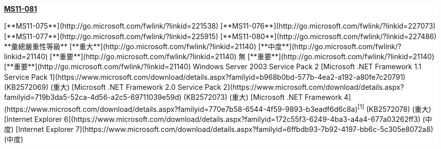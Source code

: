 [**MS11-081**](http://go.microsoft.com/fwlink/?linkid=226382)
</td>
<td style="border:1px solid black;">
[**MS11-075**](http://go.microsoft.com/fwlink/?linkid=221538)
</td>
<td style="border:1px solid black;">
[**MS11-076**](http://go.microsoft.com/fwlink/?linkid=227073)
</td>
<td style="border:1px solid black;">
[**MS11-077**](http://go.microsoft.com/fwlink/?linkid=225915)
</td>
<td style="border:1px solid black;">
[**MS11-080**](http://go.microsoft.com/fwlink/?linkid=227486)
</td>
</tr>
<tr class="alternateRow">
<td style="border:1px solid black;">
**彙總嚴重性等級**
</td>
<td style="border:1px solid black;">
[**重大**](http://go.microsoft.com/fwlink/?linkid=21140)
</td>
<td style="border:1px solid black;">
[**中度**](http://go.microsoft.com/fwlink/?linkid=21140)
</td>
<td style="border:1px solid black;">
[**重要**](http://go.microsoft.com/fwlink/?linkid=21140)
</td>
<td style="border:1px solid black;">
無
</td>
<td style="border:1px solid black;">
[**重要**](http://go.microsoft.com/fwlink/?linkid=21140)
</td>
<td style="border:1px solid black;">
[**重要**](http://go.microsoft.com/fwlink/?linkid=21140)
</td>
</tr>
<tr>
<td style="border:1px solid black;">
Windows Server 2003 Service Pack 2
</td>
<td style="border:1px solid black;">
[Microsoft .NET Framework 1.1 Service Pack 1](https://www.microsoft.com/download/details.aspx?familyid=b968b0bd-577b-4ea2-a192-a80fe7c20791)  
(KB2572069)  
(重大)  
[Microsoft .NET Framework 2.0 Service Pack 2](https://www.microsoft.com/download/details.aspx?familyid=719b3da5-52ca-4d56-a2c5-69711039e59d)  
(KB2572073)  
(重大)  
[Microsoft .NET Framework 4](https://www.microsoft.com/download/details.aspx?familyid=770e7b58-6544-4f59-9893-b3eadf6d6c8a)<sup>[1]</sup>
(KB2572078)  
(重大)
</td>
<td style="border:1px solid black;">
[Internet Explorer 6](https://www.microsoft.com/download/details.aspx?familyid=172c55f3-6249-4ba3-a4a4-677a03262ff3)  
(中度)  
[Internet Explorer 7](https://www.microsoft.com/download/details.aspx?familyid=6ffbdb93-7b92-4197-bb6c-5c305e8072a8)  
(中度)  